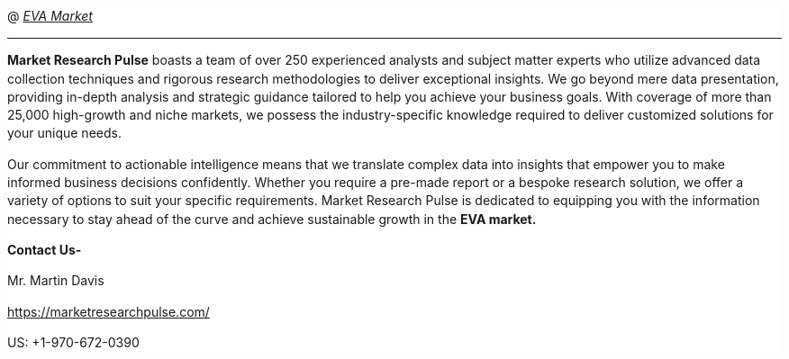 @&nbsp;<em><a href="https://marketresearchpulse.com/report/131028/eva-market?utm_source=Linkedin&utm_medium=0116">EVA Market</a></em></strong></p></blockquote><hr /><p><strong>Market Research Pulse</strong> boasts a team of over 250 experienced analysts and subject matter experts who utilize advanced data collection techniques and rigorous research methodologies to deliver exceptional insights. We go beyond mere data presentation, providing in-depth analysis and strategic guidance tailored to help you achieve your business goals. With coverage of more than 25,000 high-growth and niche markets, we possess the industry-specific knowledge required to deliver customized solutions for your unique needs.</p><p>Our commitment to actionable intelligence means that we translate complex data into insights that empower you to make informed business decisions confidently. Whether you require a pre-made report or a bespoke research solution, we offer a variety of options to suit your specific requirements. Market Research Pulse is dedicated to equipping you with the information necessary to stay ahead of the curve and achieve sustainable growth in the <strong>EVA market.</strong></p><p><strong>Contact Us-</strong></p><p>Mr. Martin Davis</p><p>https://marketresearchpulse.com/</p><p>US: +1-970-672-0390</p>
